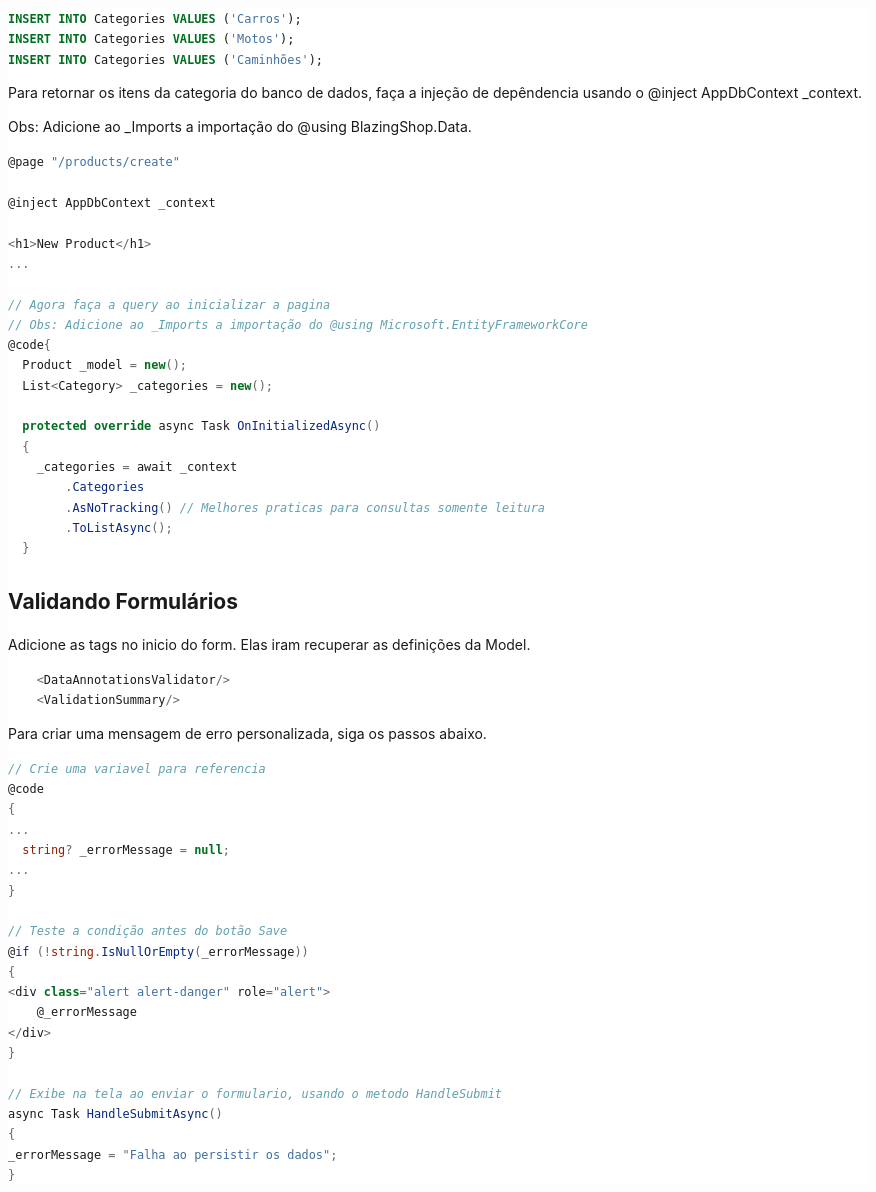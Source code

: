 ```sql
INSERT INTO Categories VALUES ('Carros');
INSERT INTO Categories VALUES ('Motos');
INSERT INTO Categories VALUES ('Caminhões');
```

Para retornar os itens da categoria do banco de dados, faça a injeção
de depêndencia usando o @inject AppDbContext _context.

Obs: Adicione ao _Imports a importação do @using BlazingShop.Data.

```csharp
@page "/products/create"

@inject AppDbContext _context

<h1>New Product</h1>
...

// Agora faça a query ao inicializar a pagina
// Obs: Adicione ao _Imports a importação do @using Microsoft.EntityFrameworkCore
@code{
  Product _model = new();
  List<Category> _categories = new();

  protected override async Task OnInitializedAsync()
  {
    _categories = await _context
        .Categories
        .AsNoTracking() // Melhores praticas para consultas somente leitura
        .ToListAsync();
  }
```

## Validando Formulários

Adicione as tags no inicio do form. Elas iram recuperar as definições da Model.

```csharp
    <DataAnnotationsValidator/>
    <ValidationSummary/>
```
Para criar uma mensagem de erro personalizada, siga os passos abaixo.

```csharp
// Crie uma variavel para referencia
@code 
{
...
  string? _errorMessage = null;
...
}

// Teste a condição antes do botão Save
@if (!string.IsNullOrEmpty(_errorMessage))
{
<div class="alert alert-danger" role="alert">
    @_errorMessage
</div>
}

// Exibe na tela ao enviar o formulario, usando o metodo HandleSubmit
async Task HandleSubmitAsync()
{
_errorMessage = "Falha ao persistir os dados";
}
```
